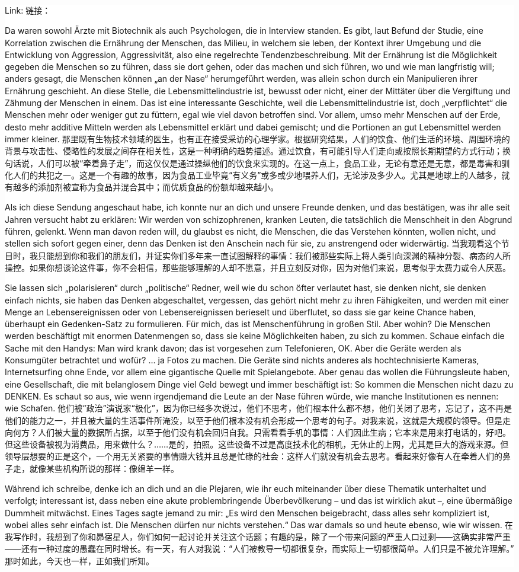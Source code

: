 Link:
链接：

Da waren sowohl Ärzte mit Biotechnik als auch Psychologen, die in Interview standen. Es gibt, laut Befund der Studie, eine Korrelation zwischen die Ernährung der Menschen, das Milieu, in welchem sie leben, der Kontext ihrer Umgebung und die Entwicklung von Aggression, Aggressivität, also eine regelrechte Tendenzbeschreibung. Mit der Ernährung ist die Möglichkeit gegeben die Menschen so zu führen, dass sie dort gehen, oder das machen und sich führen, wo und wie man langfristig will; anders gesagt, die Menschen können „an der Nase“ herumgeführt werden, was allein schon durch ein Manipulieren ihrer Ernährung geschieht. An diese Stelle, die Lebensmittelindustrie ist, bewusst oder nicht, einer der Mittäter über die Vergiftung und Zähmung der Menschen in einem. Das ist eine interessante Geschichte, weil die Lebensmittelindustrie ist, doch „verpflichtet“ die Menschen mehr oder weniger gut zu füttern, egal wie viel davon betroffen sind. Vor allem, umso mehr Menschen auf der Erde, desto mehr additive Mitteln werden als Lebensmittel erklärt und dabei gemischt; und die Portionen an gut Lebensmittel werden immer kleiner.
那里既有生物技术领域的医生，也有正在接受采访的心理学家。根据研究结果，人们的饮食、他们生活的环境、周围环境的背景与攻击性、侵略性的发展之间存在相关性，这是一种明确的趋势描述。通过饮食，有可能引导人们走向或按照长期期望的方式行动；换句话说，人们可以被“牵着鼻子走”，而这仅仅是通过操纵他们的饮食来实现的。在这一点上，食品工业，无论有意还是无意，都是毒害和驯化人们的共犯之一。这是一个有趣的故事，因为食品工业毕竟“有义务”或多或少地喂养人们，无论涉及多少人。尤其是地球上的人越多，就有越多的添加剂被宣称为食品并混合其中；而优质食品的份额却越来越小。

Als ich diese Sendung angeschaut habe, ich konnte nur an dich und unsere Freunde denken, und das bestätigen, was ihr alle seit Jahren versucht habt zu erklären: Wir werden von schizophrenen, kranken Leuten, die tatsächlich die Menschheit in den Abgrund führen, gelenkt. Wenn man davon reden will, du glaubst es nicht, die Menschen, die das Verstehen könnten, wollen nicht, und stellen sich sofort gegen einer, denn das Denken ist den Anschein nach für sie, zu anstrengend oder widerwärtig.
当我观看这个节目时，我只能想到你和我们的朋友们，并证实你们多年来一直试图解释的事情：我们被那些实际上将人类引向深渊的精神分裂、病态的人所操控。如果你想谈论这件事，你不会相信，那些能够理解的人却不愿意，并且立刻反对你，因为对他们来说，思考似乎太费力或令人厌恶。

Sie lassen sich „polarisieren“ durch „politische“ Redner, weil wie du schon öfter verlautet hast, sie denken nicht, sie denken einfach nichts, sie haben das Denken abgeschaltet, vergessen, das gehört nicht mehr zu ihren Fähigkeiten, und werden mit einer Menge an Lebensereignissen oder von Lebensereignissen berieselt und überflutet, so dass sie gar keine Chance haben, überhaupt ein Gedenken-Satz zu formulieren. Für mich, das ist Menschenführung in großen Stil. Aber wohin? Die Menschen werden beschäftigt mit enormen Datenmengen so, dass sie keine Möglichkeiten haben, zu sich zu kommen. Schaue einfach die Sache mit den Handys: Man wird krank davon; das ist vorgesehen zum Telefonieren, OK. Aber die Geräte werden als Konsumgüter betrachtet und wofür? … ja Fotos zu machen. Die Geräte sind nichts anderes als hochtechnisierte Kameras, Internetsurfing ohne Ende, vor allem eine gigantische Quelle mit Spielangebote. Aber genau das wollen die Führungsleute haben, eine Gesellschaft, die mit belanglosem Dinge viel Geld bewegt und immer beschäftigt ist: So kommen die Menschen nicht dazu zu DENKEN. Es schaut so aus, wie wenn irgendjemand die Leute an der Nase führen würde, wie manche Institutionen es nennen: wie Schafen.
他们被“政治”演说家“极化”，因为你已经多次说过，他们不思考，他们根本什么都不想，他们关闭了思考，忘记了，这不再是他们的能力之一，并且被大量的生活事件所淹没，以至于他们根本没有机会形成一个思考的句子。对我来说，这就是大规模的领导。但是走向何方？人们被大量的数据所占据，以至于他们没有机会回归自我。只需看看手机的事情：人们因此生病；它本来是用来打电话的，好吧。但这些设备被视为消费品，用来做什么？……是的，拍照。这些设备不过是高度技术化的相机，无休止的上网，尤其是巨大的游戏来源。但领导层想要的正是这个，一个用无关紧要的事情赚大钱并且总是忙碌的社会：这样人们就没有机会去思考。看起来好像有人在牵着人们的鼻子走，就像某些机构所说的那样：像绵羊一样。

Während ich schreibe, denke ich an dich und an die Plejaren, wie ihr euch miteinander über diese Thematik unterhaltet und verfolgt; interessant ist, dass neben eine akute problembringende Überbevölkerung – und das ist wirklich akut –, eine übermäßige Dummheit mitwächst. Eines Tages sagte jemand zu mir: „Es wird den Menschen beigebracht, dass alles sehr kompliziert ist, wobei alles sehr einfach ist. Die Menschen dürfen nur nichts verstehen.“ Das war damals so und heute ebenso, wie wir wissen.
在我写作时，我想到了你和昴宿星人，你们如何一起讨论并关注这个话题；有趣的是，除了一个带来问题的严重人口过剩——这确实非常严重——还有一种过度的愚蠢在同时增长。有一天，有人对我说：“人们被教导一切都很复杂，而实际上一切都很简单。人们只是不被允许理解。” 那时如此，今天也一样，正如我们所知。

